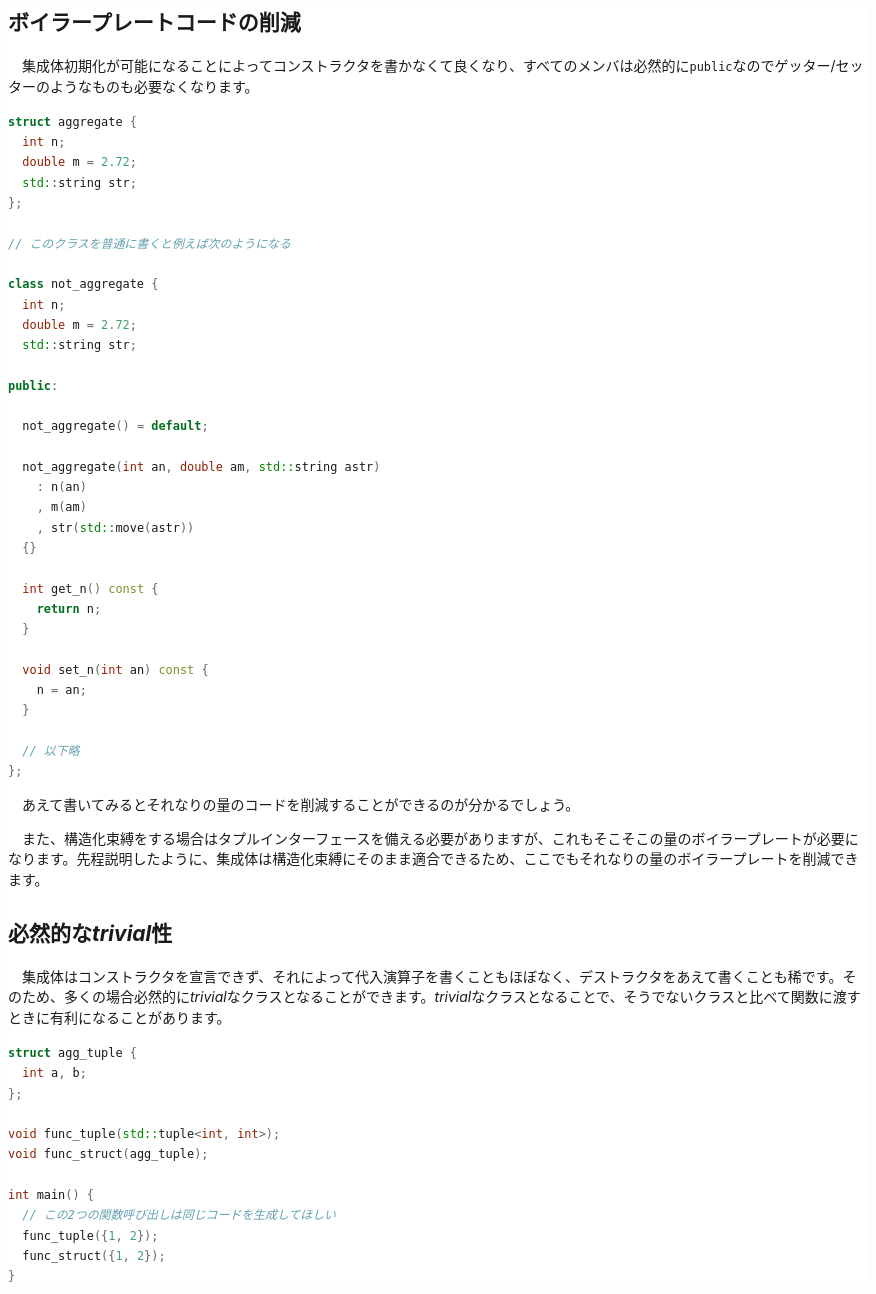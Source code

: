 ## ボイラープレートコードの削減

　集成体初期化が可能になることによってコンストラクタを書かなくて良くなり、すべてのメンバは必然的に`public`なのでゲッター/セッターのようなものも必要なくなります。

```cpp
struct aggregate {
  int n;
  double m = 2.72;
  std::string str;
};

// このクラスを普通に書くと例えば次のようになる

class not_aggregate {
  int n;
  double m = 2.72;
  std::string str;

public:

  not_aggregate() = default;

  not_aggregate(int an, double am, std::string astr)
    : n(an)
    , m(am)
    , str(std::move(astr))
  {}

  int get_n() const {
    return n;
  }

  void set_n(int an) const {
    n = an;
  }

  // 以下略
};
```

　あえて書いてみるとそれなりの量のコードを削減することができるのが分かるでしょう。

　また、構造化束縛をする場合はタプルインターフェースを備える必要がありますが、これもそこそこの量のボイラープレートが必要になります。先程説明したように、集成体は構造化束縛にそのまま適合できるため、ここでもそれなりの量のボイラープレートを削減できます。

## 必然的な*trivial*性

　集成体はコンストラクタを宣言できず、それによって代入演算子を書くこともほぼなく、デストラクタをあえて書くことも稀です。そのため、多くの場合必然的に*trivial*なクラスとなることができます。*trivial*なクラスとなることで、そうでないクラスと比べて関数に渡すときに有利になることがあります。

```cpp
struct agg_tuple {
  int a, b;
};

void func_tuple(std::tuple<int, int>);
void func_struct(agg_tuple);

int main() {
  // この2つの関数呼び出しは同じコードを生成してほしい
  func_tuple({1, 2});
  func_struct({1, 2});
}
```
